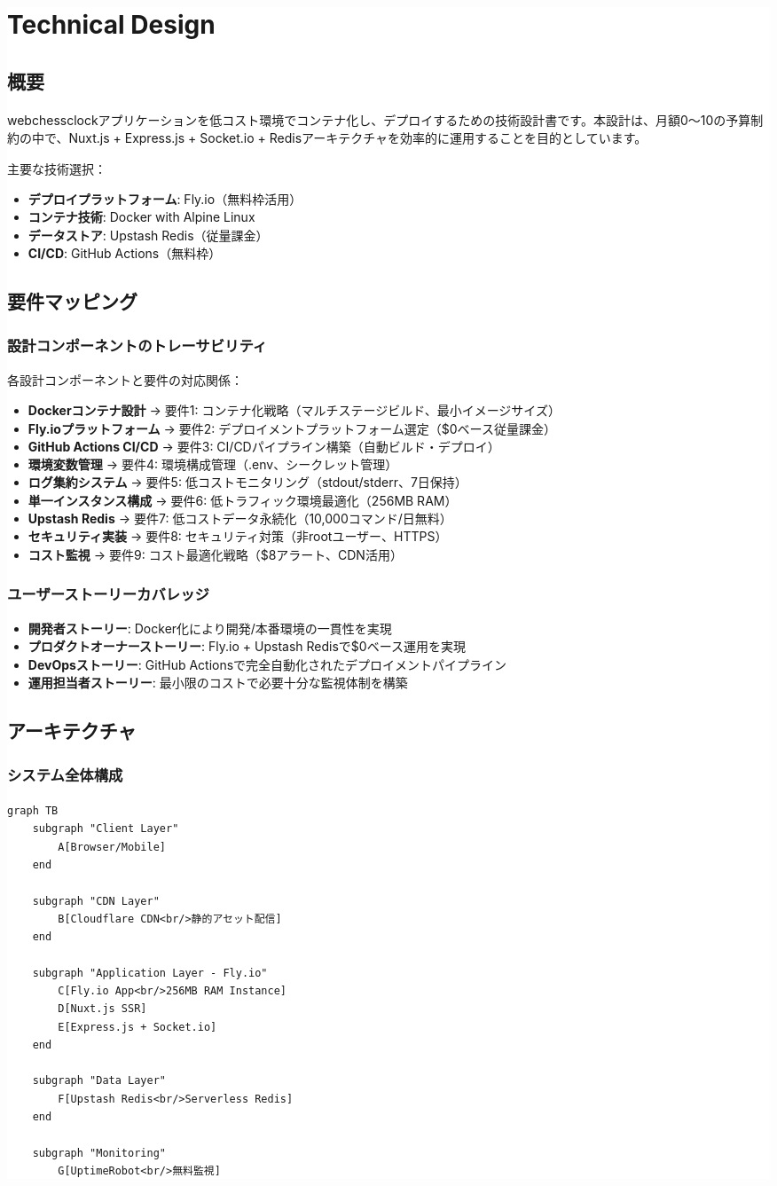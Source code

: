 # Technical Design

## 概要

webchessclockアプリケーションを低コスト環境でコンテナ化し、デプロイするための技術設計書です。本設計は、月額$0〜$10の予算制約の中で、Nuxt.js + Express.js + Socket.io + Redisアーキテクチャを効率的に運用することを目的としています。

主要な技術選択：
- **デプロイプラットフォーム**: Fly.io（無料枠活用）
- **コンテナ技術**: Docker with Alpine Linux
- **データストア**: Upstash Redis（従量課金）
- **CI/CD**: GitHub Actions（無料枠）

## 要件マッピング

### 設計コンポーネントのトレーサビリティ

各設計コンポーネントと要件の対応関係：

- **Dockerコンテナ設計** → 要件1: コンテナ化戦略（マルチステージビルド、最小イメージサイズ）
- **Fly.ioプラットフォーム** → 要件2: デプロイメントプラットフォーム選定（$0ベース従量課金）
- **GitHub Actions CI/CD** → 要件3: CI/CDパイプライン構築（自動ビルド・デプロイ）
- **環境変数管理** → 要件4: 環境構成管理（.env、シークレット管理）
- **ログ集約システム** → 要件5: 低コストモニタリング（stdout/stderr、7日保持）
- **単一インスタンス構成** → 要件6: 低トラフィック環境最適化（256MB RAM）
- **Upstash Redis** → 要件7: 低コストデータ永続化（10,000コマンド/日無料）
- **セキュリティ実装** → 要件8: セキュリティ対策（非rootユーザー、HTTPS）
- **コスト監視** → 要件9: コスト最適化戦略（$8アラート、CDN活用）

### ユーザーストーリーカバレッジ

- **開発者ストーリー**: Docker化により開発/本番環境の一貫性を実現
- **プロダクトオーナーストーリー**: Fly.io + Upstash Redisで$0ベース運用を実現
- **DevOpsストーリー**: GitHub Actionsで完全自動化されたデプロイメントパイプライン
- **運用担当者ストーリー**: 最小限のコストで必要十分な監視体制を構築

## アーキテクチャ

### システム全体構成

```mermaid
graph TB
    subgraph "Client Layer"
        A[Browser/Mobile]
    end
    
    subgraph "CDN Layer"
        B[Cloudflare CDN<br/>静的アセット配信]
    end
    
    subgraph "Application Layer - Fly.io"
        C[Fly.io App<br/>256MB RAM Instance]
        D[Nuxt.js SSR]
        E[Express.js + Socket.io]
    end
    
    subgraph "Data Layer"
        F[Upstash Redis<br/>Serverless Redis]
    end
    
    subgraph "Monitoring"
        G[UptimeRobot<br/>無料監視]
```